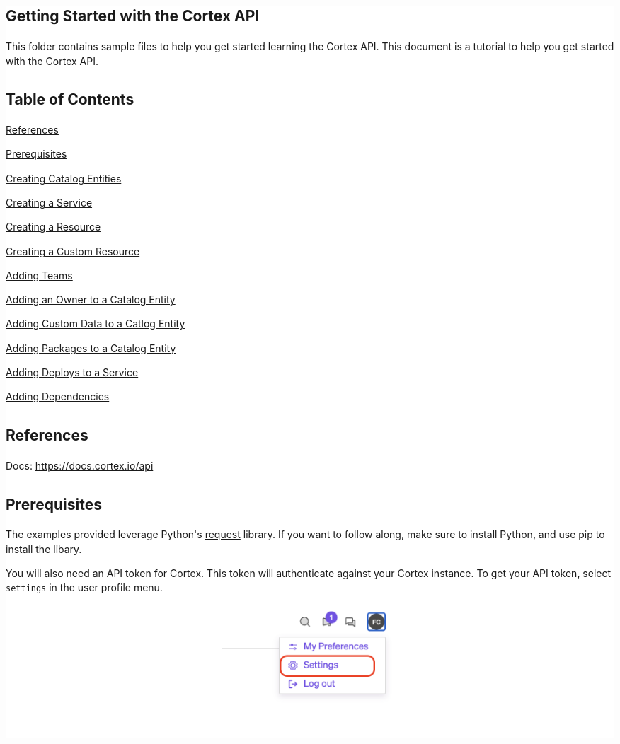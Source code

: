 ## Getting Started with the Cortex API

This folder contains sample files to help you get started learning the Cortex API. This document is a tutorial to help you get started with the Cortex API.

## Table of Contents

[References](#references)

[Prerequisites](#prerequisites)

[Creating Catalog Entities](#creating-catalog-entities)

[Creating a Service](#creating-a-service)

[Creating a Resource](#creating-a-resource)

[Creating a Custom Resource](#creating-a-custom-resource)

[Adding Teams](#adding-teams)

[Adding an Owner to a Catalog Entity](#adding-owner-to-a-catalog-entity)

[Adding Custom Data to a Catlog Entity](#adding-custom-data-to-a-catalog-entity)

[Adding Packages to a Catalog Entity](#adding-packages-to-a-service)

[Adding Deploys to a Service](#adding-deploys-to-a-service)

[Adding Dependencies](#adding-dependencies)



## References

Docs: https://docs.cortex.io/api

## Prerequisites

The examples provided leverage Python's [request](https://requests.readthedocs.io/en/latest/) library. If you want to follow along, make sure to install Python, and use pip to install the libary.

You will also need an API token for Cortex. This token will authenticate against your Cortex instance. To get your API token, select `settings` in the user profile menu.


<p align="center"><img src="./img/settings.png" width=250></img></p>
